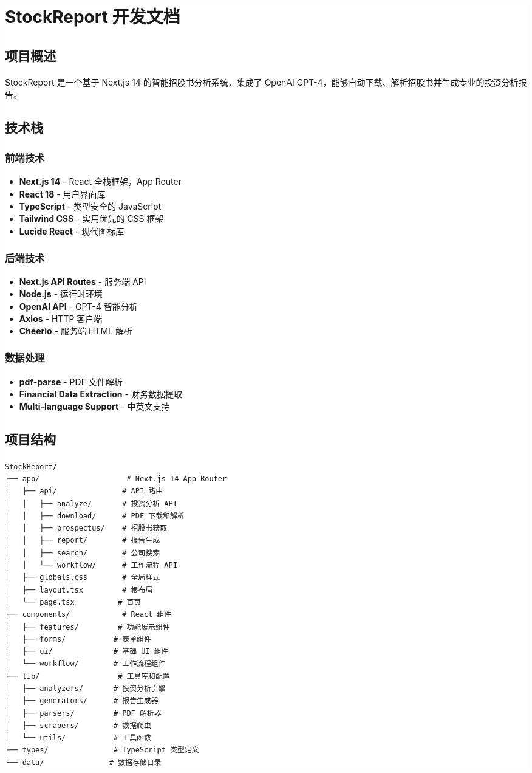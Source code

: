 # StockReport 开发文档

## 项目概述

StockReport 是一个基于 Next.js 14 的智能招股书分析系统，集成了 OpenAI GPT-4，能够自动下载、解析招股书并生成专业的投资分析报告。

## 技术栈

### 前端技术
- **Next.js 14** - React 全栈框架，App Router
- **React 18** - 用户界面库
- **TypeScript** - 类型安全的 JavaScript
- **Tailwind CSS** - 实用优先的 CSS 框架
- **Lucide React** - 现代图标库

### 后端技术
- **Next.js API Routes** - 服务端 API
- **Node.js** - 运行时环境
- **OpenAI API** - GPT-4 智能分析
- **Axios** - HTTP 客户端
- **Cheerio** - 服务端 HTML 解析

### 数据处理
- **pdf-parse** - PDF 文件解析
- **Financial Data Extraction** - 财务数据提取
- **Multi-language Support** - 中英文支持

## 项目结构

```
StockReport/
├── app/                    # Next.js 14 App Router
│   ├── api/               # API 路由
│   │   ├── analyze/       # 投资分析 API
│   │   ├── download/      # PDF 下载和解析
│   │   ├── prospectus/    # 招股书获取
│   │   ├── report/        # 报告生成
│   │   ├── search/        # 公司搜索
│   │   └── workflow/      # 工作流程 API
│   ├── globals.css        # 全局样式
│   ├── layout.tsx         # 根布局
│   └── page.tsx          # 首页
├── components/            # React 组件
│   ├── features/         # 功能展示组件
│   ├── forms/           # 表单组件
│   ├── ui/              # 基础 UI 组件
│   └── workflow/        # 工作流程组件
├── lib/                  # 工具库和配置
│   ├── analyzers/       # 投资分析引擎
│   ├── generators/      # 报告生成器
│   ├── parsers/         # PDF 解析器
│   ├── scrapers/        # 数据爬虫
│   └── utils/           # 工具函数
├── types/               # TypeScript 类型定义
└── data/               # 数据存储目录
```
